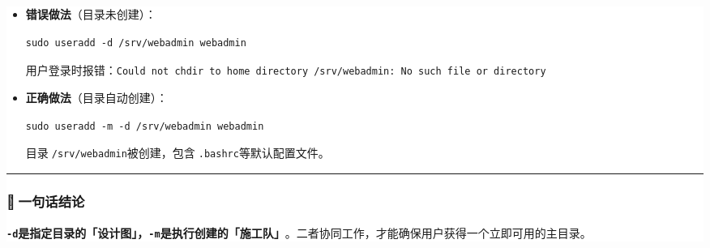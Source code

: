 - ​**​错误做法​**​（目录未创建）：
    
    ```
    sudo useradd -d /srv/webadmin webadmin
    ```
    
    用户登录时报错：`Could not chdir to home directory /srv/webadmin: No such file or directory`
    
- ​**​正确做法​**​（目录自动创建）：
    
    ```
    sudo useradd -m -d /srv/webadmin webadmin
    ```
    
    目录 `/srv/webadmin`被创建，包含 `.bashrc`等默认配置文件。
    

---

### 💎 一句话结论

​**​`-d`是指定目录的「设计图」，`-m`是执行创建的「施工队」​**​。二者协同工作，才能确保用户获得一个立即可用的主目录。
